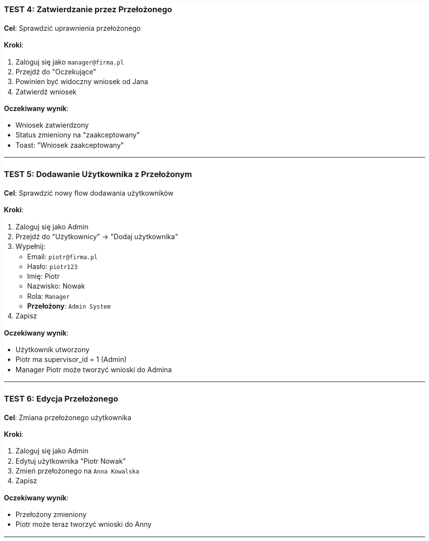 
### TEST 4: Zatwierdzanie przez Przełożonego
**Cel**: Sprawdzić uprawnienia przełożonego

**Kroki**:
1. Zaloguj się jako `manager@firma.pl`
2. Przejdź do "Oczekujące"
3. Powinien być widoczny wniosek od Jana
4. Zatwierdź wniosek

**Oczekiwany wynik**:
- Wniosek zatwierdzony
- Status zmieniony na "zaakceptowany"
- Toast: "Wniosek zaakceptowany"

---

### TEST 5: Dodawanie Użytkownika z Przełożonym
**Cel**: Sprawdzić nowy flow dodawania użytkowników

**Kroki**:
1. Zaloguj się jako Admin
2. Przejdź do "Użytkownicy" → "Dodaj użytkownika"
3. Wypełnij:
   - Email: `piotr@firma.pl`
   - Hasło: `piotr123`
   - Imię: Piotr
   - Nazwisko: Nowak
   - Rola: `Manager`
   - **Przełożony**: `Admin System`
4. Zapisz

**Oczekiwany wynik**:
- Użytkownik utworzony
- Piotr ma supervisor_id = 1 (Admin)
- Manager Piotr może tworzyć wnioski do Admina

---

### TEST 6: Edycja Przełożonego
**Cel**: Zmiana przełożonego użytkownika

**Kroki**:
1. Zaloguj się jako Admin
2. Edytuj użytkownika "Piotr Nowak"
3. Zmień przełożonego na `Anna Kowalska`
4. Zapisz

**Oczekiwany wynik**:
- Przełożony zmieniony
- Piotr może teraz tworzyć wnioski do Anny

---

